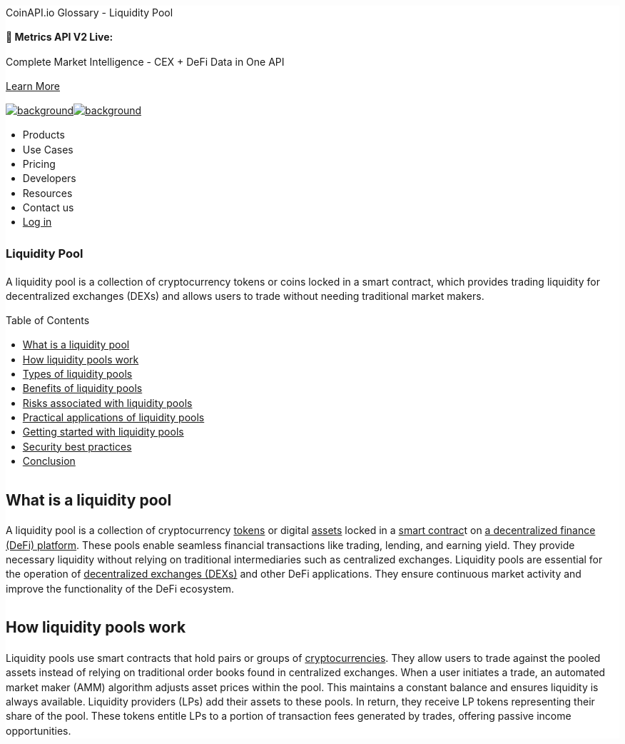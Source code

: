 CoinAPI.io Glossary - Liquidity Pool

**🚀 Metrics API V2 Live:**

Complete Market Intelligence - CEX + DeFi Data in One API

[Learn More](https://www.coinapi.io/blog/metrics-api-v2-trading-volume-analysis-and-on-chain-metrics)

[![background](https://cdn.sanity.io/images/o65xz72l/production/268144c90959611dea3e360f81e4549c3cd03fd0-142x34.svg)![background](https://cdn.sanity.io/images/o65xz72l/production/e0ca0c29b08cb53631d77de4a84246da316d55d2-142x34.svg)](/)

* Products
* Use Cases
* Pricing
* Developers
* Resources
* Contact us
* [Log in](https://console.coinapi.io/)

### Liquidity Pool

A liquidity pool is a collection of cryptocurrency tokens or coins locked in a smart contract, which provides trading liquidity for decentralized exchanges (DEXs) and allows users to trade without needing traditional market makers.

Table of Contents

* [What is a liquidity pool](#link-e092cc6442a9)
* [How liquidity pools work](#link-aa18c2f3e519)
* [Types of liquidity pools](#link-d446cb94fb14)
* [Benefits of liquidity pools](#link-922c2de8bba0)
* [Risks associated with liquidity pools](#link-a8596875523e)
* [Practical applications of liquidity pools](#link-bec884001071)
* [Getting started with liquidity pools](#link-93ce347df5ee)
* [Security best practices](#link-367a7ca61ad5)
* [Conclusion](#link-35c717a6b6e2)

What is a liquidity pool
------------------------

A liquidity pool is a collection of cryptocurrency [tokens](https://www.coinapi.io/learn/glossary/token) or digital [assets](https://www.coinapi.io/learn/glossary/assets) locked in a [smart contrac](https://www.coinapi.io/learn/glossary/smart-contract)t on [a decentralized finance (DeFi) platform](https://www.coinapi.io/learn/glossary/defi-decentralized-finance). These pools enable seamless financial transactions like trading, lending, and earning yield. They provide necessary liquidity without relying on traditional intermediaries such as centralized exchanges. Liquidity pools are essential for the operation of [decentralized exchanges (DEXs)](https://www.coinapi.io/learn/glossary/decentralized-exchange-dex) and other DeFi applications. They ensure continuous market activity and improve the functionality of the DeFi ecosystem.

How liquidity pools work
------------------------

Liquidity pools use smart contracts that hold pairs or groups of [cryptocurrencies](https://www.coinapi.io/learn/glossary/cryptocurrency). They allow users to trade against the pooled assets instead of relying on traditional order books found in centralized exchanges. When a user initiates a trade, an automated market maker (AMM) algorithm adjusts asset prices within the pool. This maintains a constant balance and ensures liquidity is always available. Liquidity providers (LPs) add their assets to these pools. In return, they receive LP tokens representing their share of the pool. These tokens entitle LPs to a portion of transaction fees generated by trades, offering passive income opportunities.

